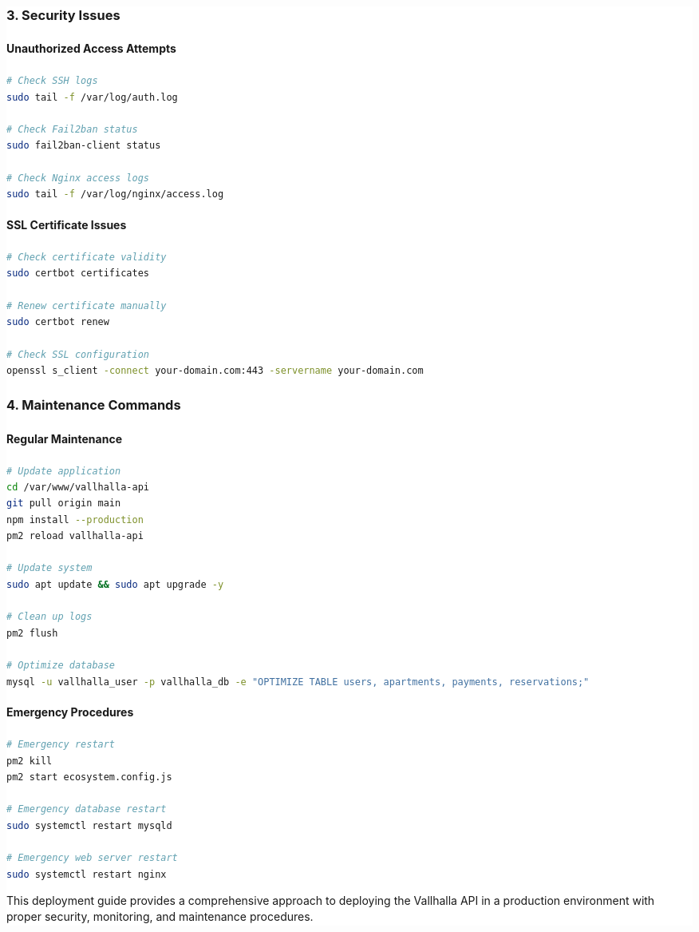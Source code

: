 ### 3. Security Issues

#### Unauthorized Access Attempts
```bash
# Check SSH logs
sudo tail -f /var/log/auth.log

# Check Fail2ban status
sudo fail2ban-client status

# Check Nginx access logs
sudo tail -f /var/log/nginx/access.log
```

#### SSL Certificate Issues
```bash
# Check certificate validity
sudo certbot certificates

# Renew certificate manually
sudo certbot renew

# Check SSL configuration
openssl s_client -connect your-domain.com:443 -servername your-domain.com
```

### 4. Maintenance Commands

#### Regular Maintenance
```bash
# Update application
cd /var/www/vallhalla-api
git pull origin main
npm install --production
pm2 reload vallhalla-api

# Update system
sudo apt update && sudo apt upgrade -y

# Clean up logs
pm2 flush

# Optimize database
mysql -u vallhalla_user -p vallhalla_db -e "OPTIMIZE TABLE users, apartments, payments, reservations;"
```

#### Emergency Procedures
```bash
# Emergency restart
pm2 kill
pm2 start ecosystem.config.js

# Emergency database restart
sudo systemctl restart mysqld

# Emergency web server restart
sudo systemctl restart nginx
```

This deployment guide provides a comprehensive approach to deploying the Vallhalla API in a production environment with proper security, monitoring, and maintenance procedures. 